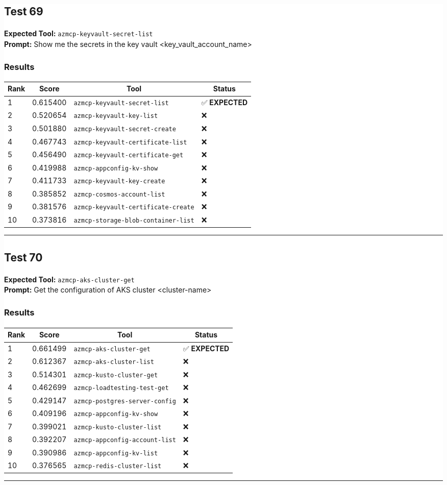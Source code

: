 
## Test 69

**Expected Tool:** `azmcp-keyvault-secret-list`  
**Prompt:** Show me the secrets in the key vault <key_vault_account_name>  

### Results

| Rank | Score | Tool | Status |
|------|-------|------|--------|
| 1 | 0.615400 | `azmcp-keyvault-secret-list` | ✅ **EXPECTED** |
| 2 | 0.520654 | `azmcp-keyvault-key-list` | ❌ |
| 3 | 0.501880 | `azmcp-keyvault-secret-create` | ❌ |
| 4 | 0.467743 | `azmcp-keyvault-certificate-list` | ❌ |
| 5 | 0.456490 | `azmcp-keyvault-certificate-get` | ❌ |
| 6 | 0.419988 | `azmcp-appconfig-kv-show` | ❌ |
| 7 | 0.411733 | `azmcp-keyvault-key-create` | ❌ |
| 8 | 0.385852 | `azmcp-cosmos-account-list` | ❌ |
| 9 | 0.381576 | `azmcp-keyvault-certificate-create` | ❌ |
| 10 | 0.373816 | `azmcp-storage-blob-container-list` | ❌ |

---

## Test 70

**Expected Tool:** `azmcp-aks-cluster-get`  
**Prompt:** Get the configuration of AKS cluster \<cluster-name>  

### Results

| Rank | Score | Tool | Status |
|------|-------|------|--------|
| 1 | 0.661499 | `azmcp-aks-cluster-get` | ✅ **EXPECTED** |
| 2 | 0.612367 | `azmcp-aks-cluster-list` | ❌ |
| 3 | 0.514301 | `azmcp-kusto-cluster-get` | ❌ |
| 4 | 0.462699 | `azmcp-loadtesting-test-get` | ❌ |
| 5 | 0.429147 | `azmcp-postgres-server-config` | ❌ |
| 6 | 0.409196 | `azmcp-appconfig-kv-show` | ❌ |
| 7 | 0.399021 | `azmcp-kusto-cluster-list` | ❌ |
| 8 | 0.392207 | `azmcp-appconfig-account-list` | ❌ |
| 9 | 0.390986 | `azmcp-appconfig-kv-list` | ❌ |
| 10 | 0.376565 | `azmcp-redis-cluster-list` | ❌ |

---